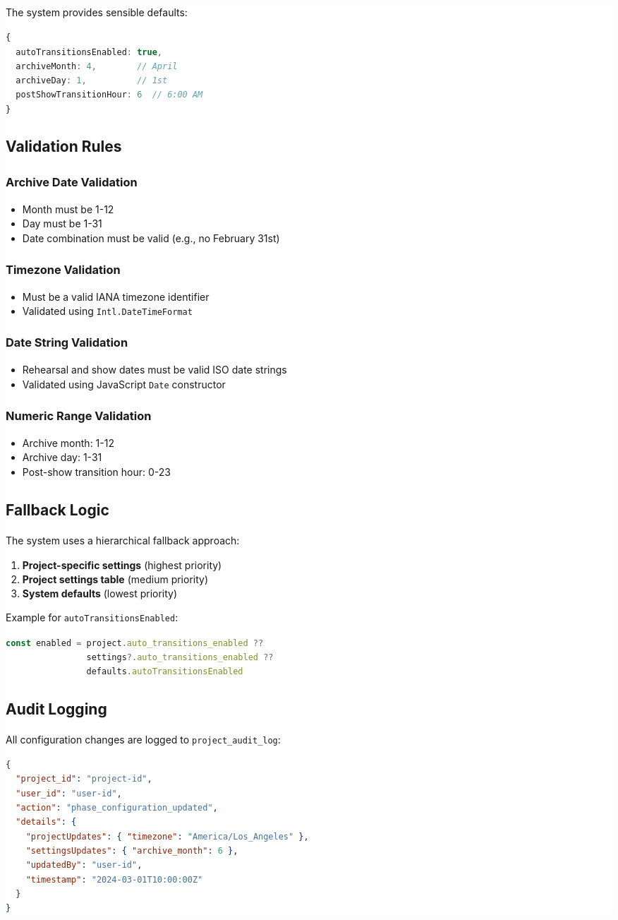 The system provides sensible defaults:

```typescript
{
  autoTransitionsEnabled: true,
  archiveMonth: 4,        // April
  archiveDay: 1,          // 1st
  postShowTransitionHour: 6  // 6:00 AM
}
```

## Validation Rules

### Archive Date Validation
- Month must be 1-12
- Day must be 1-31
- Date combination must be valid (e.g., no February 31st)

### Timezone Validation
- Must be a valid IANA timezone identifier
- Validated using `Intl.DateTimeFormat`

### Date String Validation
- Rehearsal and show dates must be valid ISO date strings
- Validated using JavaScript `Date` constructor

### Numeric Range Validation
- Archive month: 1-12
- Archive day: 1-31
- Post-show transition hour: 0-23

## Fallback Logic

The system uses a hierarchical fallback approach:

1. **Project-specific settings** (highest priority)
2. **Project settings table** (medium priority)
3. **System defaults** (lowest priority)

Example for `autoTransitionsEnabled`:
```typescript
const enabled = project.auto_transitions_enabled ?? 
                settings?.auto_transitions_enabled ?? 
                defaults.autoTransitionsEnabled
```

## Audit Logging

All configuration changes are logged to `project_audit_log`:

```json
{
  "project_id": "project-id",
  "user_id": "user-id",
  "action": "phase_configuration_updated",
  "details": {
    "projectUpdates": { "timezone": "America/Los_Angeles" },
    "settingsUpdates": { "archive_month": 6 },
    "updatedBy": "user-id",
    "timestamp": "2024-03-01T10:00:00Z"
  }
}
```
